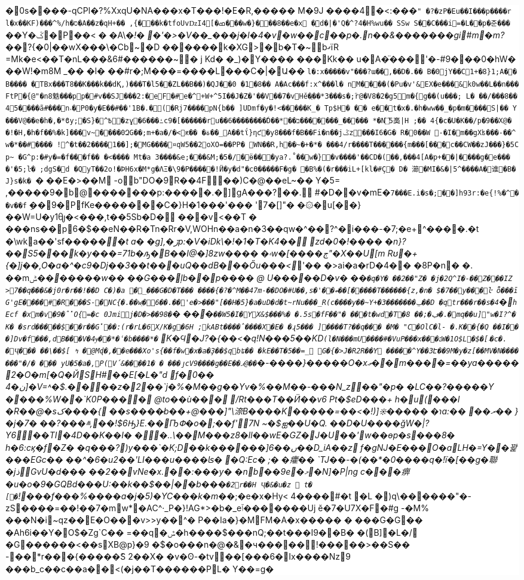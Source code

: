 �⃱0s����-qCPl�?%XxqU�NA���x�T���!�E�R,����� M�9J ����4�<:���`"
�?�zP�Eu��I���p����rl�x��KF)���^%/h�ס�A��z�qH+��
,{���k�tfoUvǲI4[�ߘ���w�}���8��e�x �̇d�|�'Q �^?4�H%wu�� SSw
S��C���i=�L��p�준���`��Y�ػ�P��< � �A\\*�!�
�'�>�V��_���j�l�4�v�w��c��p�.n��&�������gi#m�m?*��?{�0 |��wX���\�Cb~�D
������k�XG>�b�T�~bގïR =Mk�e<��T�nL���&6#������~� j Kd� �_)�Y����
���Kk�� u�A�̈ ���'�-#9���0�hW� ��W!�m8M _�� �l�
��#r�;M���=����L���C�|�Ա�� `l�:x�����v"���?ա��,��D�.��
B�0jY��C1+�8}1;A�� B���� �TBx���T8��K� ��k��dҚ,)���T�l5��ZL��B��)�QJ��0
�1�8�� A�Ac� ��f:x^���l�
nM����(�Pu�v'&EX�e���&k0w��L��n���FtP�{@"�n8䰡���pp�#v��SJ���2:�eF�#e�^+W+^5I��J�Z�'��V��7�vHě�֖��*3���s�;ؓr@�V8�2�g5m�{g��(u���;
L� ��/���8��45����ã#���n˕�P0�y�E��#��'1B�.�(�Rj 7����pN{b��
]UDmf�y�!<�����K_� Tp$H� �� e��t�x�.�h�ww��_�p�m����S|��
Y���V@��e�h�,�*ϐy;�S}�^߿�zұ�6���ߑc9�[������ru��6��������ٗD��*��ב�������_�����
*�N۝5䯨|H ;�� 4{�c�U�K��/p�9��X@��!�H, �h�f��%�k]���v~����0ԶG��;m+�a�/�<ԟ��
�ة��_A��tΐ}ηƈ�y8���f�B��Fi�n��jݣz���I6�G� R�0��W
-�I�m��gXʪ���-��^w�*��#���� !^�t��2����1��];� MG����¤qW5��2oXO=��PP�
WN��R,h��~�+�*� ���4/r����T������{m���[���c��CW��zJ���}�5Cp~ 
�G^p:�#y�=�f���f�� �<���� Mt�a
3����&e;���&M;�5�/�ӫ���ya?.˚��w�}�v����'��CD�(��,���4[A�p+��|����g�e����'�5;ŀ�
;dgS�d �QyT��2o!�ÞH6x�M*g�ΛΞ�\9�P�����!Ӥ�y�d"�cӨ�����F�g�
�B%�(�r���iL+[kl�#Ҫ� D� 瀄�MI�&�|5^����A�谁�B�J}s�k� `� ��E�>��M
-ob"DO�9R��4F��)C�@��eL~�� Y�5=
,�����9� b@�������p:�����.�]gA���?��.
#�D��v�mE�`7���E.i�s�;��]h93r:�e{ !%�^��v��f`
ި��9�PfKe�������C�}H�1���'��� '7�[]"�
�۞�u[��}��W=U�y1ᧀ�<���,t��5Sb�D� ���v<��T �
���ns��p6�$� �eN��R�Tn�Rr�V,WOHn��a�n�3��qw�^��?^�i���-�7;�e+^����.�t
�\wka��'sf�_�����t a� �g],�ڒp:�V�iDk\�!�1�T�K4�� zd�0�!����
�n}?��S5���k�y���=71b�ԡ�B��I@�]8zw���� �۾w�[����ڄ"�X��U[m
Rʊ�+{�]j��,O�a�^�c9�Dj��3��t���uQ��dB���Őu���<_'�� �>ai�a�rD�4�� �8P�n�
�. ��mݰ�_������w�� ��G���ļb��p���� @ U�����D�v� ��`�q�Y� ��2��"Z�
�j�2Q^I�-��Z���IZ>7��q���&�j0r�r��!��D C�)�a �_���G�D�T���
����{�?�^M��47m-��DO�#U��,s�'��ބ��[�����T������{z,�n� $�7��y���ŀ
ȭ���īG'gE����#�R���S-�NC{�.��wֵ�6��.��'e�>���"[��H�5}�a�uD�d�t~rNu���_R(c����y��~Y+�3�������ݐ��D
�qtr���r��s� 4`�`hEcf �xm�v�9�̂̽O{=�c 0Jmij�D�>��98�`�
���`��W5�Ι�YX&$���%� �.5s�fF��"� ���t�wd�T�ڢ�;�� 8�.�mq��u]"w�I?^�K�
�srd�����$��r��G̽��:(r�rL�6X/K�g�6H ;kABt����ˆ����X�E� �ɻ5���
]����T?��q��� �M� "C�OlC�l- �.K��{�Q
��I���]Dv�f���,dB���V�4ɏ��*�ʿ�b����*�`
K�Ϥ�J?�{��<�q!N���5��KD`(l�N���mU����#�VuP���x���׆W�1O$L�$�[܁�c�.�Ҷ���
��\��$[ ߤ �@Mɖ�,��e���Xo's{��f�w�x�a�Ҙ��$qbʨ�� �kE��T�5��=_
G�{�>J�R2R��Y �����^Y��3Է��9Μ�y�z[��MV�N�������"�/� ���
yU�5�a�,P(V´&����1� �
���յcV9����g��E��ޕ@��`�-��� �}�����O�xޢ��m����=��ya�����
2�O�m[�Q�ЙSH#��E[�L�"d f�0��
ن�4]�V=˄�$.����z�2��`j�%�M��g��Yv�%��M��-���N_z��"�p� �LC��?�����Y
�܎���%W��`K0P���� @to��ù��� /Rt���T��Ӥ��v6 Pt�$eD���+ h�u(���ӏ
�R��@�sک����{ *��s����̷b��+@���]"\㴎B����K�����=��<�!)]❊����� �ɿa:�� ��ރ*��
}�j�7� ��?���ⱞ,��!$6Ԣ}E.��ҦՓ�o�;��f'7N ~�$ஐ��U�Q.
��D�U����ğW�|?Y6��TІ�4D��K��I�
�⎐�..\��M���z8�ll��wE�GZ�J�U��'w��ɵp�s���8� h�6:cϗ�f� Z�
�q���?)y���`�K;D��k������]ں��6��D_iA��z f�gǊ�E���O�aLH�=Y��꽕���EGc��
��^�6�u2��'LI���u����ʪ� �Q:Ec� ;� �癨��
`TJ��-�(��*�0����q�!ї�[��g�聯�jذGvU�d��� ��2��՗vNe�x.��:���y�
�nb��9e�މ�N]�P|ng c���痹�u�o�9�GQBd���U:��k��$��|��b���`�2r��H Ҷ�&�u�z
 t�[�`!���f���%����a�j�5)�YC���k�m��_;�e�x�Hy< 4����#�t �L
�)q\������"�-zS  ����=��!��7�mw*�AC^·_P�}!AG*>�b�_eٱ�������Uj
ӗ�7�U7X�F�#g -�M% ���N�i~qz��E�O���v>>y��^� P��Ia�}�MFM�A�x�����  �
���G�G�� �Ah6i��Y�O$�Zg`C�� =��q�ݜ�h����$���nQ;��t���I9��B� �(B]�L�/
�G������<��sXB@p}�9 �$�o���n�@�&�ч�����!�����>��S�� -��*r���{�����ܺS
2��X� �v�ʘ-�tv��[���6�Ix����Nz9 ���b_c��c��a��<(�j��T������PL� Y��=g�